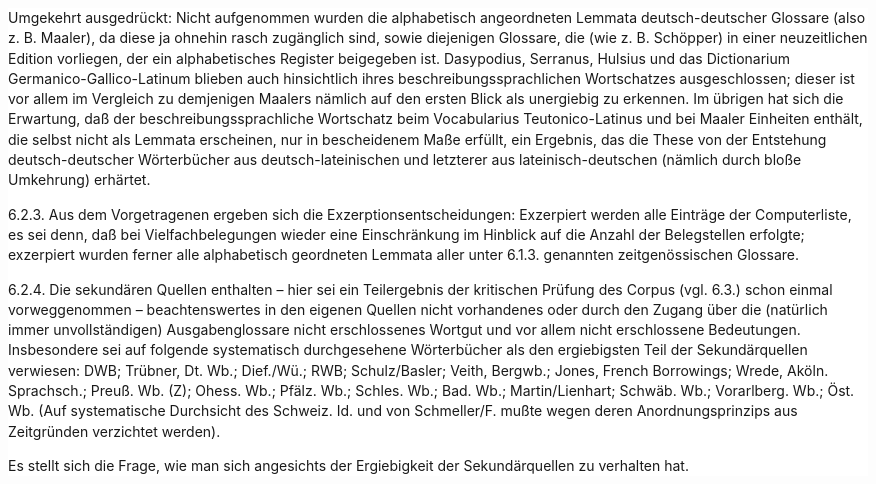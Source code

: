 Umgekehrt ausgedrückt: Nicht aufgenommen wurden die alphabetisch angeordneten Lemmata deutsch-deutscher Glossare (also z. B. Maaler), da diese ja ohnehin rasch zugänglich sind, sowie diejenigen Glossare, die (wie z. B. Schöpper) in einer neuzeitlichen Edition vorliegen, der ein alphabetisches Register beigegeben ist. Dasypodius, Serranus, Hulsius und das Dictionarium Germanico-Gallico-Latinum blieben auch hinsichtlich ihres beschreibungssprachlichen Wortschatzes ausgeschlossen; dieser ist vor allem im Vergleich zu demjenigen Maalers nämlich auf den ersten Blick als unergiebig zu erkennen. Im übrigen hat sich die Erwartung, daß der beschreibungssprachliche Wortschatz beim Vocabularius Teutonico-Latinus und bei Maaler Einheiten enthält, die selbst nicht als Lemmata erscheinen, nur in bescheidenem Maße erfüllt, ein Ergebnis, das die These von der Entstehung deutsch-deutscher Wörterbücher aus deutsch-lateinischen und letzterer aus lateinisch-deutschen (nämlich durch bloße Umkehrung) erhärtet.

6.2.3\. Aus dem Vorgetragenen ergeben sich die Exzerptionsentscheidungen: Exzerpiert werden alle Einträge der Computerliste, es sei denn, daß bei Vielfachbelegungen wieder eine Einschränkung im Hinblick auf die Anzahl der Belegstellen erfolgte; exzerpiert wurden ferner alle alphabetisch geordneten Lemmata aller unter 6.1.3\. genannten zeitgenössischen Glossare.

6.2.4\. Die sekundären Quellen enthalten – hier sei ein Teilergebnis der kritischen Prüfung des Corpus (vgl. 6.3.) schon einmal vorweggenommen – beachtenswertes in den eigenen Quellen nicht vorhandenes oder durch den Zugang über die (natürlich immer unvollständigen) Ausgabenglossare nicht erschlossenes Wortgut und vor allem nicht erschlossene Bedeutungen. Insbesondere sei auf folgende systematisch durchgesehene Wörterbücher als den ergiebigsten Teil der Sekundärquellen verwiesen: DWB; Trübner, Dt. Wb.; Dief./Wü.; RWB; Schulz/Basler; Veith, Bergwb.; Jones, French Borrowings; Wrede, Aköln. Sprachsch.; Preuß. Wb. (Z); Ohess. Wb.; Pfälz. Wb.; Schles. Wb.; Bad. Wb.; Martin/Lienhart; Schwäb. Wb.; Vorarlberg. Wb.; Öst. Wb. (Auf systematische Durchsicht des Schweiz. Id. und von Schmeller/F. mußte wegen deren Anordnungsprinzips aus Zeitgründen verzichtet werden).

Es stellt sich die Frage, wie man sich angesichts der Ergiebigkeit der Sekundärquellen zu verhalten hat.
